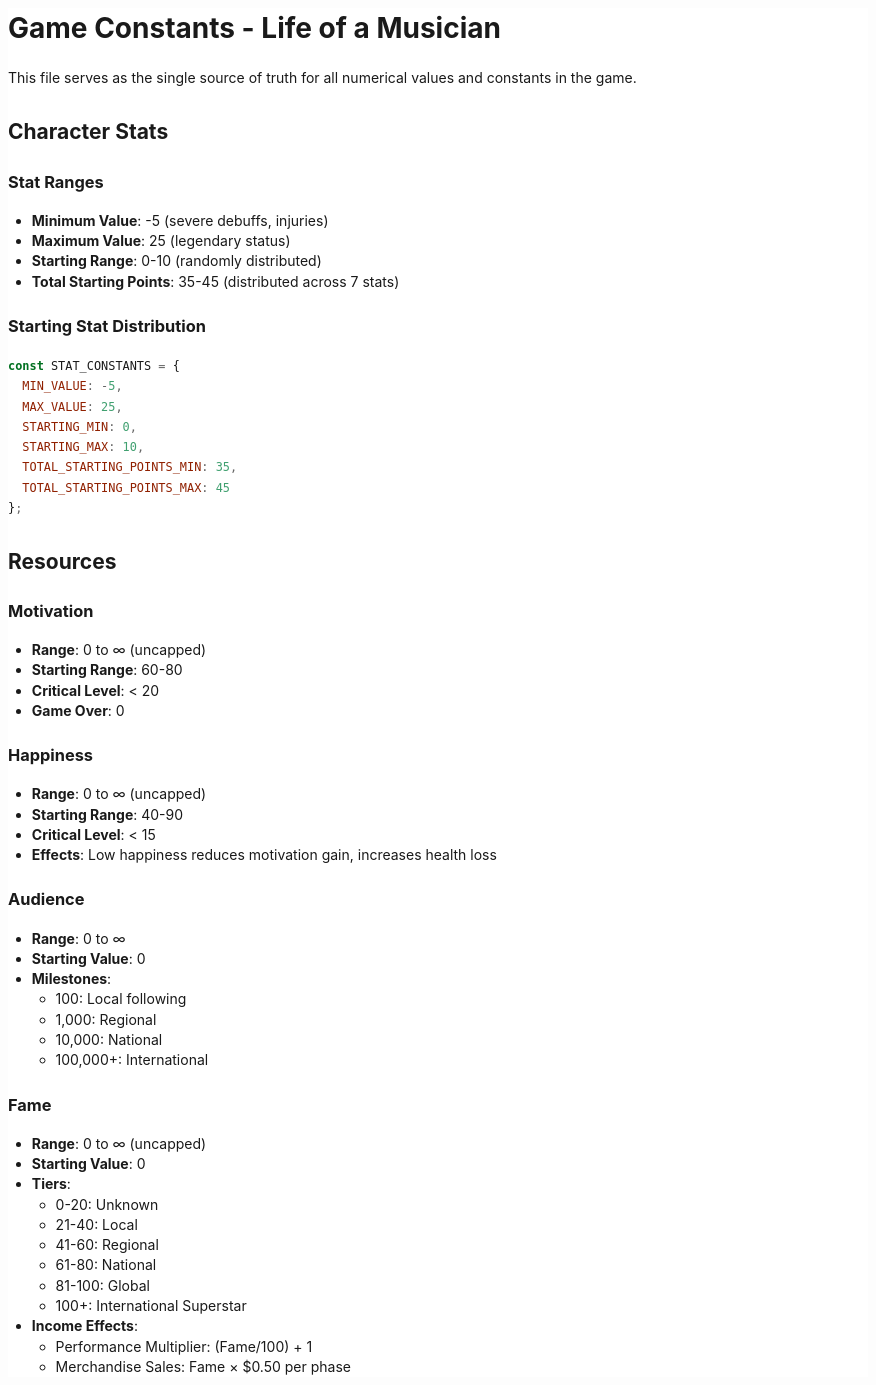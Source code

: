 # Game Constants - Life of a Musician

This file serves as the single source of truth for all numerical values and constants in the game.

## Character Stats

### Stat Ranges
- **Minimum Value**: -5 (severe debuffs, injuries)
- **Maximum Value**: 25 (legendary status)
- **Starting Range**: 0-10 (randomly distributed)
- **Total Starting Points**: 35-45 (distributed across 7 stats)

### Starting Stat Distribution
```javascript
const STAT_CONSTANTS = {
  MIN_VALUE: -5,
  MAX_VALUE: 25,
  STARTING_MIN: 0,
  STARTING_MAX: 10,
  TOTAL_STARTING_POINTS_MIN: 35,
  TOTAL_STARTING_POINTS_MAX: 45
};
```

## Resources

### Motivation
- **Range**: 0 to ∞ (uncapped)
- **Starting Range**: 60-80
- **Critical Level**: < 20
- **Game Over**: 0

### Happiness
- **Range**: 0 to ∞ (uncapped)
- **Starting Range**: 40-90
- **Critical Level**: < 15
- **Effects**: Low happiness reduces motivation gain, increases health loss

### Audience
- **Range**: 0 to ∞
- **Starting Value**: 0
- **Milestones**:
  - 100: Local following
  - 1,000: Regional
  - 10,000: National
  - 100,000+: International

### Fame
- **Range**: 0 to ∞ (uncapped)
- **Starting Value**: 0
- **Tiers**:
  - 0-20: Unknown
  - 21-40: Local
  - 41-60: Regional
  - 61-80: National
  - 81-100: Global
  - 100+: International Superstar
- **Income Effects**:
  - Performance Multiplier: (Fame/100) + 1
  - Merchandise Sales: Fame × $0.50 per phase